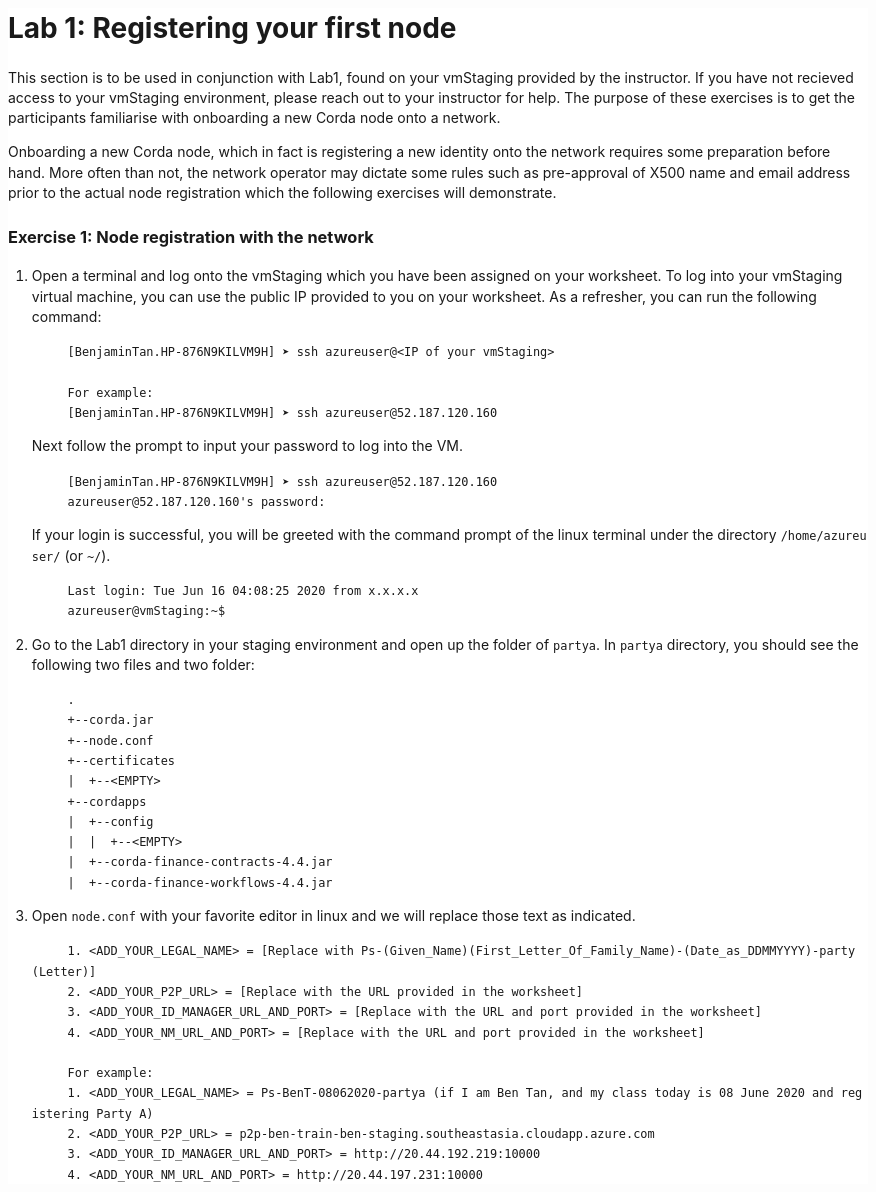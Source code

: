 # Lab 1: Registering your first node

This section is to be used in conjunction with Lab1, found on your vmStaging provided by the instructor. If you have not recieved access to your vmStaging environment, please reach out to your instructor for help. The purpose of these exercises is to get the participants familiarise with onboarding a new Corda node onto a network. 

Onboarding a new Corda node, which in fact is registering a new identity onto the network requires some preparation before hand. More often than not, the network operator may dictate some rules such as pre-approval of X500 name and email address prior to the actual node registration which the following exercises will demonstrate.   

### Exercise 1: Node registration with the network 
1. Open a terminal and log onto the vmStaging which you have been assigned on your worksheet.
To log into your vmStaging virtual machine, you can use the public IP provided to you on your worksheet.
As a refresher, you can run the following command:
   ````
        [BenjaminTan.HP-876N9KILVM9H] ➤ ssh azureuser@<IP of your vmStaging>
        
        For example:
        [BenjaminTan.HP-876N9KILVM9H] ➤ ssh azureuser@52.187.120.160
   ````
   Next follow the prompt to input your password to log into the VM.
   ````
        [BenjaminTan.HP-876N9KILVM9H] ➤ ssh azureuser@52.187.120.160
        azureuser@52.187.120.160's password:
   ````
   If your login is successful, you will be greeted with the command prompt of the linux terminal under the directory `/home/azureuser/` (or `~/`).
   ````
        Last login: Tue Jun 16 04:08:25 2020 from x.x.x.x
        azureuser@vmStaging:~$
   ````

2. Go to the Lab1 directory in your staging environment and open up the folder of `partya`. In `partya` directory, you should see the following two files and two folder:
   ```
        .
        +--corda.jar
        +--node.conf
        +--certificates
        |  +--<EMPTY>
        +--cordapps
        |  +--config
        |  |  +--<EMPTY>
        |  +--corda-finance-contracts-4.4.jar 
        |  +--corda-finance-workflows-4.4.jar
   ``` 
   
3. Open `node.conf` with your favorite editor in linux and we will replace those text as indicated.
   ```
        1. <ADD_YOUR_LEGAL_NAME> = [Replace with Ps-(Given_Name)(First_Letter_Of_Family_Name)-(Date_as_DDMMYYYY)-party(Letter)] 
        2. <ADD_YOUR_P2P_URL> = [Replace with the URL provided in the worksheet]
        3. <ADD_YOUR_ID_MANAGER_URL_AND_PORT> = [Replace with the URL and port provided in the worksheet]
        4. <ADD_YOUR_NM_URL_AND_PORT> = [Replace with the URL and port provided in the worksheet]
        
        For example:
        1. <ADD_YOUR_LEGAL_NAME> = Ps-BenT-08062020-partya (if I am Ben Tan, and my class today is 08 June 2020 and registering Party A)
        2. <ADD_YOUR_P2P_URL> = p2p-ben-train-ben-staging.southeastasia.cloudapp.azure.com
        3. <ADD_YOUR_ID_MANAGER_URL_AND_PORT> = http://20.44.192.219:10000
        4. <ADD_YOUR_NM_URL_AND_PORT> = http://20.44.197.231:10000
   ```